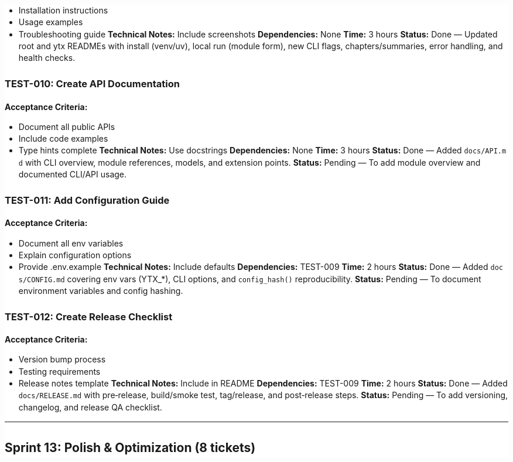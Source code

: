 - Installation instructions
- Usage examples
- Troubleshooting guide
  **Technical Notes:** Include screenshots
  **Dependencies:** None
**Time:** 3 hours
**Status:** Done — Updated root and ytx READMEs with install (venv/uv), local run (module form), new CLI flags, chapters/summaries, error handling, and health checks.

### TEST-010: Create API Documentation

**Acceptance Criteria:**

- Document all public APIs
- Include code examples
- Type hints complete
  **Technical Notes:** Use docstrings
  **Dependencies:** None
**Time:** 3 hours
**Status:** Done — Added `docs/API.md` with CLI overview, module references, models, and extension points.
**Status:** Pending — To add module overview and documented CLI/API usage.

### TEST-011: Add Configuration Guide

**Acceptance Criteria:**

- Document all env variables
- Explain configuration options
- Provide .env.example
  **Technical Notes:** Include defaults
  **Dependencies:** TEST-009
**Time:** 2 hours
**Status:** Done — Added `docs/CONFIG.md` covering env vars (YTX_*), CLI options, and `config_hash()` reproducibility.
**Status:** Pending — To document environment variables and config hashing.

### TEST-012: Create Release Checklist

**Acceptance Criteria:**

- Version bump process
- Testing requirements
- Release notes template
  **Technical Notes:** Include in README
  **Dependencies:** TEST-009
**Time:** 2 hours
**Status:** Done — Added `docs/RELEASE.md` with pre‑release, build/smoke test, tag/release, and post‑release steps.
**Status:** Pending — To add versioning, changelog, and release QA checklist.

---

## Sprint 13: Polish & Optimization (8 tickets)

